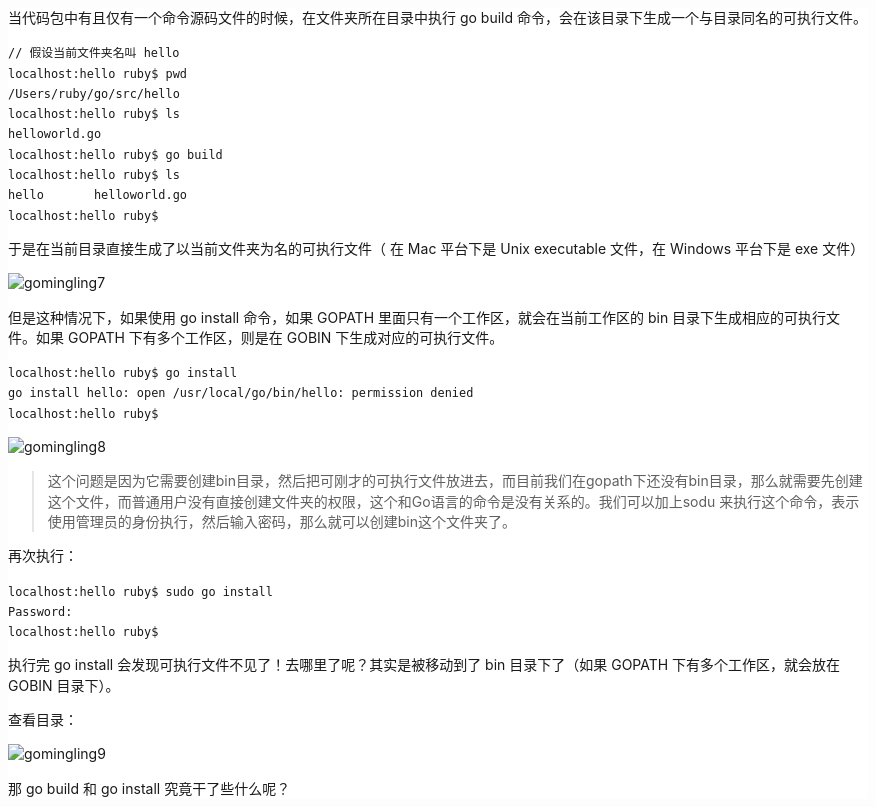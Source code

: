 

当代码包中有且仅有一个命令源码文件的时候，在文件夹所在目录中执行 go build 命令，会在该目录下生成一个与目录同名的可执行文件。

```shell
// 假设当前文件夹名叫 hello
localhost:hello ruby$ pwd
/Users/ruby/go/src/hello
localhost:hello ruby$ ls
helloworld.go
localhost:hello ruby$ go build
localhost:hello ruby$ ls
hello		helloworld.go
localhost:hello ruby$ 
```



于是在当前目录直接生成了以当前文件夹为名的可执行文件（ 在 Mac 平台下是 Unix executable 文件，在 Windows 平台下是 exe 文件）

<img src="../img/gomingling7.png" alt="gomingling7">



但是这种情况下，如果使用 go install 命令，如果 GOPATH 里面只有一个工作区，就会在当前工作区的 bin 目录下生成相应的可执行文件。如果 GOPATH 下有多个工作区，则是在 GOBIN 下生成对应的可执行文件。

```shell
localhost:hello ruby$ go install
go install hello: open /usr/local/go/bin/hello: permission denied
localhost:hello ruby$ 
```



<img src="../img/gomingling8.png" alt="gomingling8">



> 这个问题是因为它需要创建bin目录，然后把可刚才的可执行文件放进去，而目前我们在gopath下还没有bin目录，那么就需要先创建这个文件，而普通用户没有直接创建文件夹的权限，这个和Go语言的命令是没有关系的。我们可以加上sodu 来执行这个命令，表示使用管理员的身份执行，然后输入密码，那么就可以创建bin这个文件夹了。



再次执行：

```shell
localhost:hello ruby$ sudo go install
Password:
localhost:hello ruby$ 

```

执行完 go install 会发现可执行文件不见了！去哪里了呢？其实是被移动到了 bin 目录下了（如果 GOPATH 下有多个工作区，就会放在GOBIN 目录下）。

查看目录：

<img src="../img/gomingling9.png" alt="gomingling9">





那 go build 和 go install 究竟干了些什么呢？
